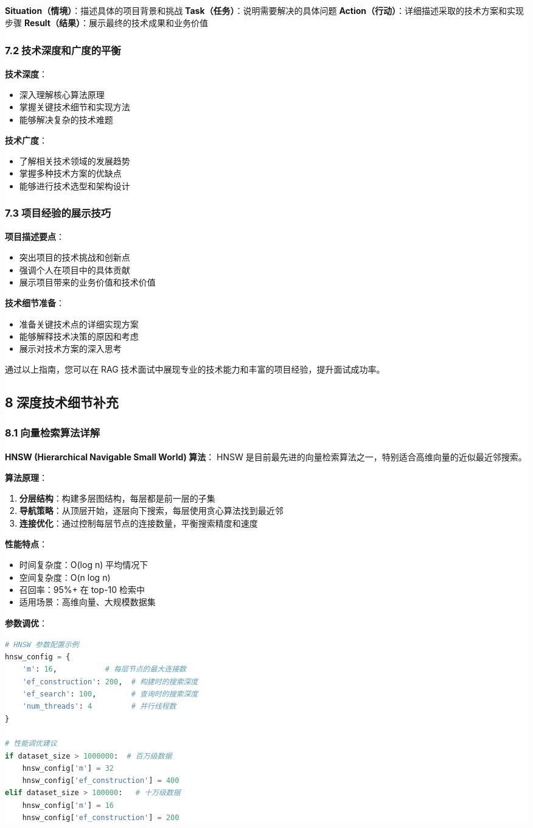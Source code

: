 **Situation（情境）**：描述具体的项目背景和挑战
**Task（任务）**：说明需要解决的具体问题
**Action（行动）**：详细描述采取的技术方案和实现步骤
**Result（结果）**：展示最终的技术成果和业务价值

### 7.2 技术深度和广度的平衡

**技术深度**：
- 深入理解核心算法原理
- 掌握关键技术细节和实现方法
- 能够解决复杂的技术难题

**技术广度**：
- 了解相关技术领域的发展趋势
- 掌握多种技术方案的优缺点
- 能够进行技术选型和架构设计

### 7.3 项目经验的展示技巧

**项目描述要点**：
- 突出项目的技术挑战和创新点
- 强调个人在项目中的具体贡献
- 展示项目带来的业务价值和技术价值

**技术细节准备**：
- 准备关键技术点的详细实现方案
- 能够解释技术决策的原因和考虑
- 展示对技术方案的深入思考

通过以上指南，您可以在 RAG 技术面试中展现专业的技术能力和丰富的项目经验，提升面试成功率。

## 8 深度技术细节补充

### 8.1 向量检索算法详解

**HNSW (Hierarchical Navigable Small World) 算法**：
HNSW 是目前最先进的向量检索算法之一，特别适合高维向量的近似最近邻搜索。

**算法原理**：
1. **分层结构**：构建多层图结构，每层都是前一层的子集
2. **导航策略**：从顶层开始，逐层向下搜索，每层使用贪心算法找到最近邻
3. **连接优化**：通过控制每层节点的连接数量，平衡搜索精度和速度

**性能特点**：
- 时间复杂度：O(log n) 平均情况下
- 空间复杂度：O(n log n)
- 召回率：95%+ 在 top-10 检索中
- 适用场景：高维向量、大规模数据集

**参数调优**：
```python
# HNSW 参数配置示例
hnsw_config = {
    'm': 16,           # 每层节点的最大连接数
    'ef_construction': 200,  # 构建时的搜索深度
    'ef_search': 100,        # 查询时的搜索深度
    'num_threads': 4         # 并行线程数
}

# 性能调优建议
if dataset_size > 1000000:  # 百万级数据
    hnsw_config['m'] = 32
    hnsw_config['ef_construction'] = 400
elif dataset_size > 100000:   # 十万级数据
    hnsw_config['m'] = 16
    hnsw_config['ef_construction'] = 200
```